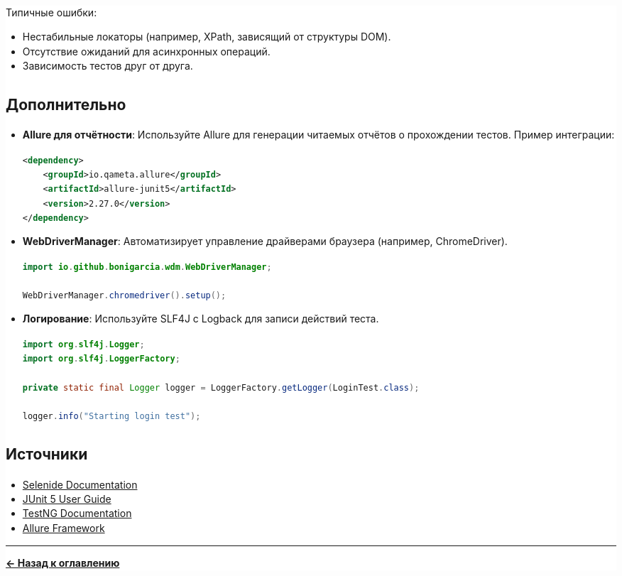 Типичные ошибки:
- Нестабильные локаторы (например, XPath, зависящий от структуры DOM).
- Отсутствие ожиданий для асинхронных операций.
- Зависимость тестов друг от друга.

## Дополнительно

- **Allure для отчётности**: Используйте Allure для генерации читаемых отчётов о прохождении тестов. Пример интеграции:
  ```xml
  <dependency>
      <groupId>io.qameta.allure</groupId>
      <artifactId>allure-junit5</artifactId>
      <version>2.27.0</version>
  </dependency>
  ```
- **WebDriverManager**: Автоматизирует управление драйверами браузера (например, ChromeDriver).
  ```java
  import io.github.bonigarcia.wdm.WebDriverManager;
  
  WebDriverManager.chromedriver().setup();
  ```

- **Логирование**: Используйте SLF4J с Logback для записи действий теста.
  ```java
  import org.slf4j.Logger;
  import org.slf4j.LoggerFactory;
  
  private static final Logger logger = LoggerFactory.getLogger(LoginTest.class);
  
  logger.info("Starting login test");
  ```

## Источники

- [Selenide Documentation](https://selenide.org/documentation.html)
- [JUnit 5 User Guide](https://junit.org/junit5/docs/current/user-guide/)
- [TestNG Documentation](https://testng.org/doc/)
- [Allure Framework](https://allurereport.org/docs/)

---
[**← Назад к оглавлению**](../README.md)
